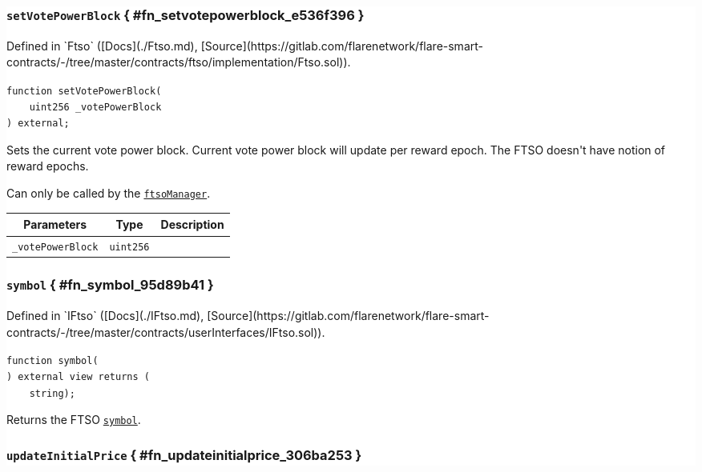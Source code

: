 </div>
</div>

<div class="api-node" markdown>

### `setVotePowerBlock` { #fn_setvotepowerblock_e536f396 }

<div class="api-node-source" markdown>
Defined in `Ftso` ([Docs](./Ftso.md), [Source](https://gitlab.com/flarenetwork/flare-smart-contracts/-/tree/master/contracts/ftso/implementation/Ftso.sol)).
</div>

<div class="api-node-internal" markdown>

```solidity
function setVotePowerBlock(
    uint256 _votePowerBlock
) external;
```

Sets the current vote power block.
Current vote power block will update per reward epoch.
The FTSO doesn't have notion of reward epochs.

Can only be called by the [`ftsoManager`](#va_ftsomanager).

| Parameters | Type | Description |
| ---------- | ---- | ----------- |
| `_votePowerBlock` | `uint256` |  |

</div>
</div>

<div class="api-node" markdown>

### `symbol` { #fn_symbol_95d89b41 }

<div class="api-node-source" markdown>
Defined in `IFtso` ([Docs](./IFtso.md), [Source](https://gitlab.com/flarenetwork/flare-smart-contracts/-/tree/master/contracts/userInterfaces/IFtso.sol)).
</div>

<div class="api-node-internal" markdown>

```solidity
function symbol(
) external view returns (
    string);
```

Returns the FTSO [`symbol`](#fn_symbol_95d89b41).

</div>
</div>

<div class="api-node" markdown>

### `updateInitialPrice` { #fn_updateinitialprice_306ba253 }
